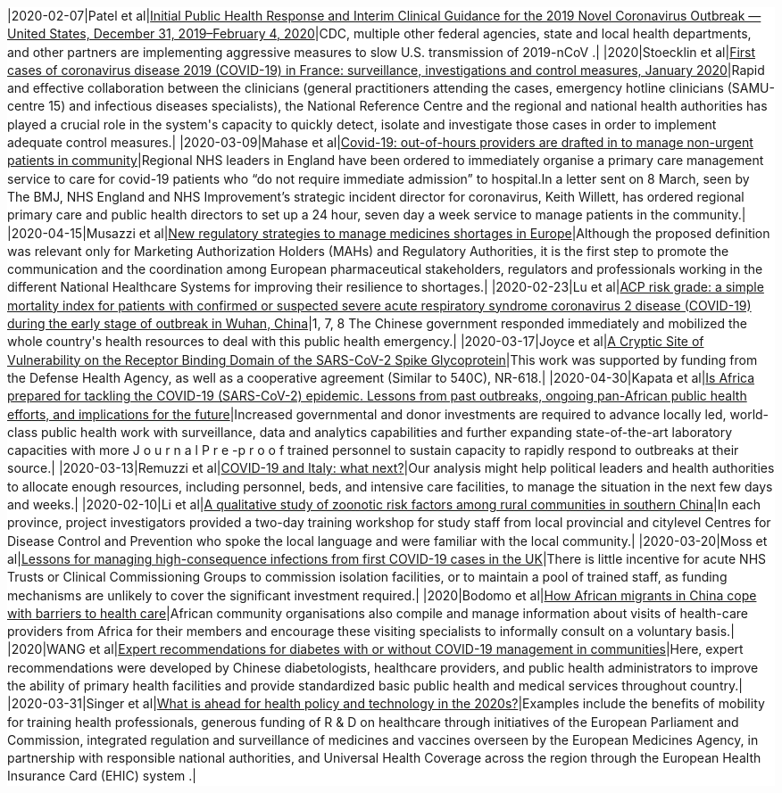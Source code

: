 |2020-02-07|Patel et al|[Initial Public Health Response and Interim Clinical Guidance for the 2019 Novel Coronavirus Outbreak — United States, December 31, 2019–February 4, 2020](https://doi.org/10.15585/mmwr.mm6905e1)|CDC, multiple other federal agencies, state and local health departments, and other partners are implementing aggressive measures to slow U.S. transmission of 2019-nCoV .|
|2020|Stoecklin et al|[First cases of coronavirus disease 2019 (COVID-19) in France: surveillance, investigations and control measures, January 2020](https://doi.org/10.2807/1560-7917.ES.2020.25.6.2000094)|Rapid and effective collaboration between the clinicians (general practitioners attending the cases, emergency hotline clinicians (SAMU-centre 15) and infectious diseases specialists), the National Reference Centre and the regional and national health authorities has played a crucial role in the system's capacity to quickly detect, isolate and investigate those cases in order to implement adequate control measures.|
|2020-03-09|Mahase et al|[Covid-19: out-of-hours providers are drafted in to manage non-urgent patients in community](https://doi.org/10.1136/bmj.m959)|Regional NHS leaders in England have been ordered to immediately organise a primary care management service to care for covid-19 patients who “do not require immediate admission” to hospital.In a letter sent on 8 March, seen by The BMJ, NHS England and NHS Improvement’s strategic incident director for coronavirus, Keith Willett, has ordered regional primary care and public health directors to set up a 24 hour, seven day a week service to manage patients in the community.|
|2020-04-15|Musazzi et al|[New regulatory strategies to manage medicines shortages in Europe](https://doi.org/10.1016/j.ijpharm.2020.119171)|Although the proposed definition was relevant only for Marketing Authorization Holders (MAHs) and Regulatory Authorities, it is the first step to promote the communication and the coordination among European pharmaceutical stakeholders, regulators and professionals working in the different National Healthcare Systems for improving their resilience to shortages.|
|2020-02-23|Lu et al|[ACP risk grade: a simple mortality index for patients with confirmed or suspected severe acute respiratory syndrome coronavirus 2 disease (COVID-19) during the early stage of outbreak in Wuhan, China](https://doi.org/10.1101/2020.02.20.20025510)|1, 7, 8 The Chinese government responded immediately and mobilized the whole country's health resources to deal with this public health emergency.|
|2020-03-17|Joyce et al|[A Cryptic Site of Vulnerability on the Receptor Binding Domain of the SARS-CoV-2 Spike Glycoprotein](https://doi.org/10.1101/2020.03.15.992883)|This work was supported by funding from the Defense Health Agency, as well as a cooperative agreement (Similar to 540C), NR-618.|
|2020-04-30|Kapata et al|[Is Africa prepared for tackling the COVID-19 (SARS-CoV-2) epidemic. Lessons from past outbreaks, ongoing pan-African public health efforts, and implications for the future](https://doi.org/10.1016/j.ijid.2020.02.049)|Increased governmental and donor investments are required to advance locally led, world-class public health work with surveillance, data and analytics capabilities and further expanding state-of-the-art laboratory capacities with more J o u r n a l P r e -p r o o f trained personnel to sustain capacity to rapidly respond to outbreaks at their source.|
|2020-03-13|Remuzzi et al|[COVID-19 and Italy: what next?](https://doi.org/10.1016/S0140-6736(20)30627-9)|Our analysis might help political leaders and health authorities to allocate enough resources, including personnel, beds, and intensive care facilities, to manage the situation in the next few days and weeks.|
|2020-02-10|Li et al|[A qualitative study of zoonotic risk factors among rural communities in southern China](https://doi.org/10.1093/inthealth/ihaa001)|In each province, project investigators provided a two-day training workshop for study staff from local provincial and citylevel Centres for Disease Control and Prevention who spoke the local language and were familiar with the local community.|
|2020-03-20|Moss et al|[Lessons for managing high-consequence infections from first COVID-19 cases in the UK](https://doi.org/10.1016/S0140-6736(20)30463-3)|There is little incentive for acute NHS Trusts or Clinical Commissioning Groups to commission isolation facilities, or to maintain a pool of trained staff, as funding mechanisms are unlikely to cover the significant investment required.|
|2020|Bodomo et al|[How African migrants in China cope with barriers to health care](https://doi.org/10.1016/S2468-2667(20)30048-7)|African community organisations also compile and manage information about visits of health-care providers from Africa for their members and encourage these visiting specialists to informally consult on a voluntary basis.|
|2020|WANG et al|[Expert recommendations for diabetes with or without COVID-19 management in communities](None)|Here, expert recommendations were developed by Chinese diabetologists, healthcare providers, and public health administrators to improve the ability of primary health facilities and provide standardized basic public health and medical services throughout country.|
|2020-03-31|Singer et al|[What is ahead for health policy and technology in the 2020s?](https://doi.org/10.1016/j.hlpt.2020.02.003)|Examples include the benefits of mobility for training health professionals, generous funding of R & D on healthcare through initiatives of the European Parliament and Commission, integrated regulation and surveillance of medicines and vaccines overseen by the European Medicines Agency, in partnership with responsible national authorities, and Universal Health Coverage across the region through the European Health Insurance Card (EHIC) system .|